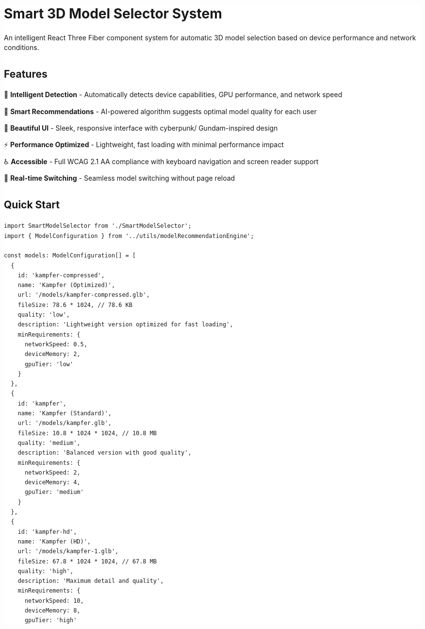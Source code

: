 # Smart 3D Model Selector System

An intelligent React Three Fiber component system for automatic 3D model selection based on device performance and network conditions.

## Features

🧠 **Intelligent Detection** - Automatically detects device capabilities, GPU performance, and network speed

🎯 **Smart Recommendations** - AI-powered algorithm suggests optimal model quality for each user

🎨 **Beautiful UI** - Sleek, responsive interface with cyberpunk/ Gundam-inspired design

⚡ **Performance Optimized** - Lightweight, fast loading with minimal performance impact

♿ **Accessible** - Full WCAG 2.1 AA compliance with keyboard navigation and screen reader support

🔄 **Real-time Switching** - Seamless model switching without page reload

## Quick Start

```tsx
import SmartModelSelector from './SmartModelSelector';
import { ModelConfiguration } from '../utils/modelRecommendationEngine';

const models: ModelConfiguration[] = [
  {
    id: 'kampfer-compressed',
    name: 'Kampfer (Optimized)',
    url: '/models/kampfer-compressed.glb',
    fileSize: 78.6 * 1024, // 78.6 KB
    quality: 'low',
    description: 'Lightweight version optimized for fast loading',
    minRequirements: {
      networkSpeed: 0.5,
      deviceMemory: 2,
      gpuTier: 'low'
    }
  },
  {
    id: 'kampfer',
    name: 'Kampfer (Standard)',
    url: '/models/kampfer.glb',
    fileSize: 10.8 * 1024 * 1024, // 10.8 MB
    quality: 'medium',
    description: 'Balanced version with good quality',
    minRequirements: {
      networkSpeed: 2,
      deviceMemory: 4,
      gpuTier: 'medium'
    }
  },
  {
    id: 'kampfer-hd',
    name: 'Kampfer (HD)',
    url: '/models/kampfer-1.glb',
    fileSize: 67.8 * 1024 * 1024, // 67.8 MB
    quality: 'high',
    description: 'Maximum detail and quality',
    minRequirements: {
      networkSpeed: 10,
      deviceMemory: 8,
      gpuTier: 'high'
```